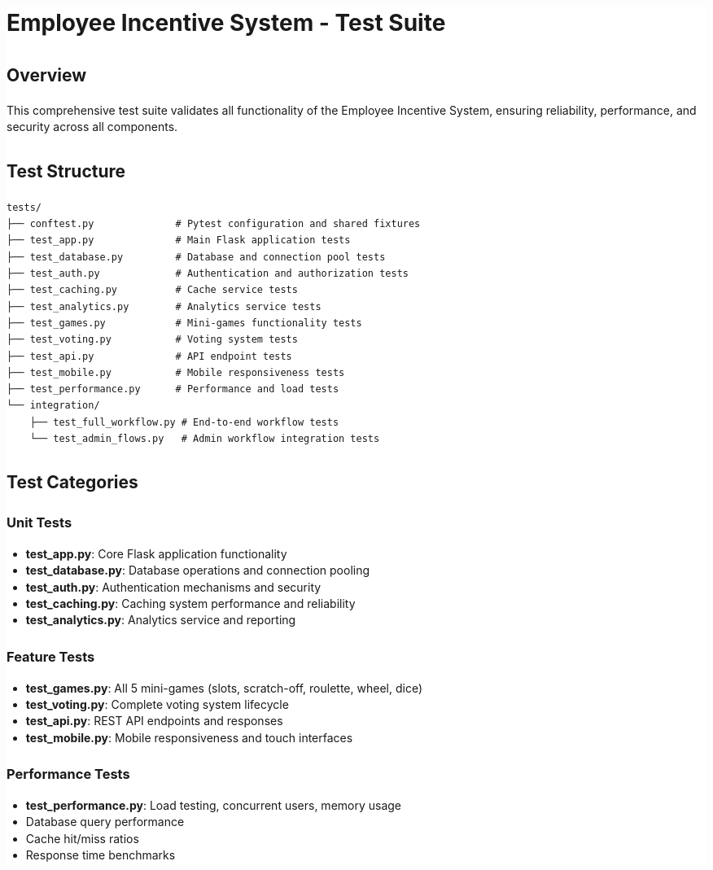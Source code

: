 # Employee Incentive System - Test Suite

## Overview

This comprehensive test suite validates all functionality of the Employee Incentive System, ensuring reliability, performance, and security across all components.

## Test Structure

```
tests/
├── conftest.py              # Pytest configuration and shared fixtures
├── test_app.py              # Main Flask application tests
├── test_database.py         # Database and connection pool tests
├── test_auth.py             # Authentication and authorization tests
├── test_caching.py          # Cache service tests
├── test_analytics.py        # Analytics service tests
├── test_games.py            # Mini-games functionality tests
├── test_voting.py           # Voting system tests
├── test_api.py              # API endpoint tests
├── test_mobile.py           # Mobile responsiveness tests
├── test_performance.py      # Performance and load tests
└── integration/
    ├── test_full_workflow.py # End-to-end workflow tests
    └── test_admin_flows.py   # Admin workflow integration tests
```

## Test Categories

### Unit Tests
- **test_app.py**: Core Flask application functionality
- **test_database.py**: Database operations and connection pooling
- **test_auth.py**: Authentication mechanisms and security
- **test_caching.py**: Caching system performance and reliability
- **test_analytics.py**: Analytics service and reporting

### Feature Tests
- **test_games.py**: All 5 mini-games (slots, scratch-off, roulette, wheel, dice)
- **test_voting.py**: Complete voting system lifecycle
- **test_api.py**: REST API endpoints and responses
- **test_mobile.py**: Mobile responsiveness and touch interfaces

### Performance Tests
- **test_performance.py**: Load testing, concurrent users, memory usage
- Database query performance
- Cache hit/miss ratios
- Response time benchmarks

